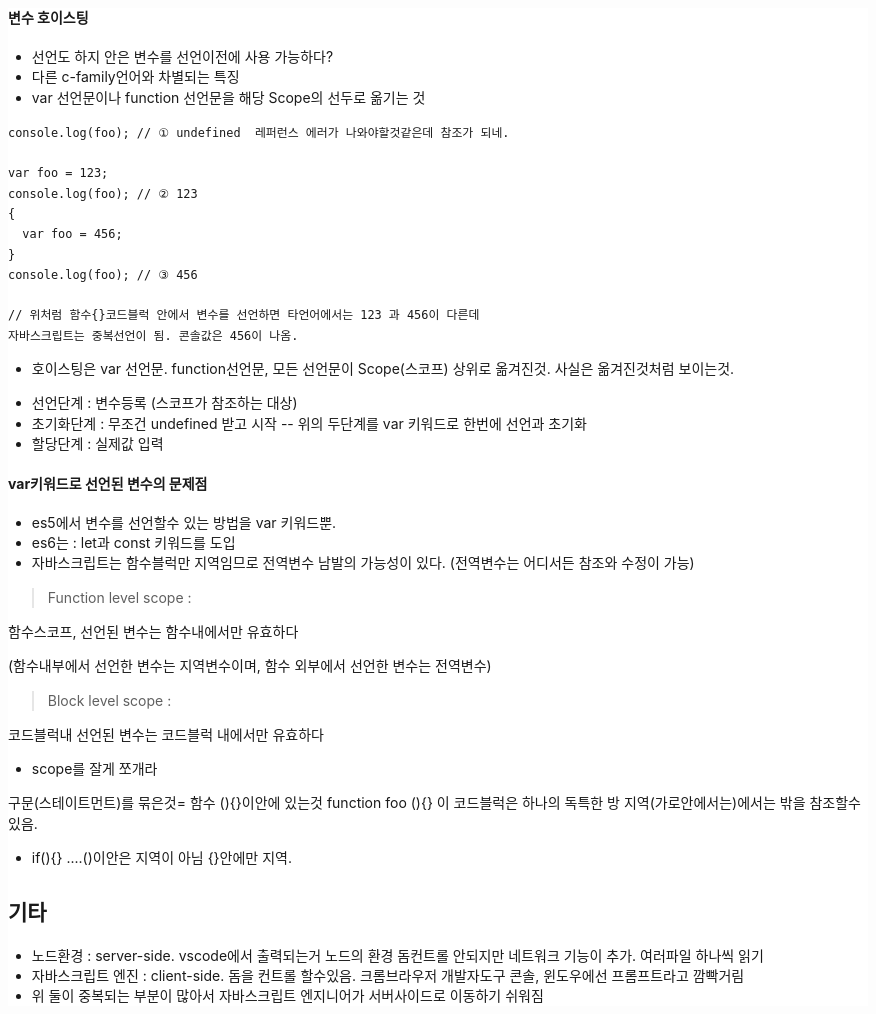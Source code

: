 #### 변수 호이스팅
- 선언도 하지 안은 변수를 선언이전에 사용 가능하다? 
- 다른 c-family언어와 차별되는 특징  
- var 선언문이나 function 선언문을 해당 Scope의 선두로 옮기는 것

~~~
console.log(foo); // ① undefined  레퍼런스 에러가 나와야할것같은데 참조가 되네.

var foo = 123;
console.log(foo); // ② 123
{
  var foo = 456;
}  
console.log(foo); // ③ 456

// 위처럼 함수{}코드블럭 안에서 변수를 선언하면 타언어에서는 123 과 456이 다른데 
자바스크립트는 중복선언이 됨. 콘솔값은 456이 나옴.
~~~


- 호이스팅은 var 선언문. function선언문, 모든 선언문이 Scope(스코프) 상위로 옮겨진것. 사실은 옮겨진것처럼 보이는것. 

+ 선언단계 : 변수등록 (스코프가 참조하는 대상)
+ 초기화단계 : 무조건 undefined 받고 시작
-- 위의 두단계를 var 키워드로 한번에 선언과 초기화 
+ 할당단계 : 실제값 입력


#### var키워드로 선언된 변수의 문제점 

- es5에서 변수를 선언할수 있는 방법을 var 키워드뿐.
- es6는 : let과 const 키워드를 도입
- 자바스크립트는 함수블럭만 지역임므로 전역변수 남발의 가능성이 있다. (전역변수는 어디서든 참조와 수정이 가능)   

> Function level scope : 

함수스코프, 선언된 변수는 함수내에서만 유효하다 

(함수내부에서 선언한 변수는 지역변수이며, 함수 외부에서 선언한 변수는 전역변수)

> Block level scope : 

코드블럭내 선언된 변수는 코드블럭 내에서만 유효하다  


- scope를 잘게 쪼개라

구문(스테이트먼트)를 묶은것= 함수 (){}이안에 있는것
function foo (){} 이 코드블럭은 하나의 독특한 방
지역(가로안에서는)에서는 밖을 참조할수 있음. 

- if(){} ....()이안은 지역이 아님 {}안에만 지역. 



## 기타  

- 노드환경 : server-side. vscode에서 출력되는거 노드의 환경 돔컨트롤 안되지만 네트워크 기능이 추가. 여러파일 하나씩 읽기   
- 자바스크립트 엔진 : client-side. 돔을 컨트롤 할수있음. 크롬브라우저 개발자도구 콘솔, 윈도우에선 프롬프트라고 깜빡거림 
- 위 둘이 중복되는 부분이 많아서 자바스크립트 엔지니어가 서버사이드로 이동하기 쉬워짐 
